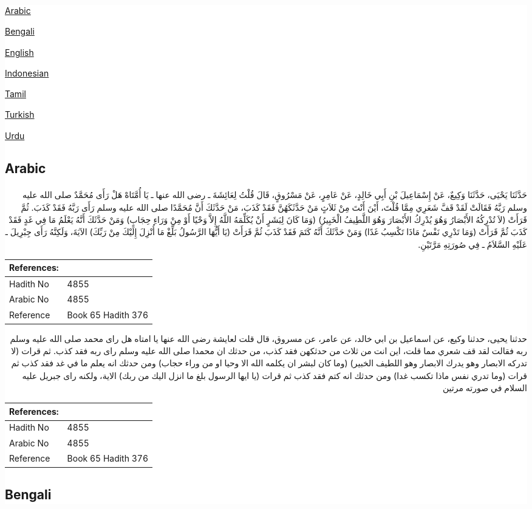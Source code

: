 [Arabic](#arabic)

[Bengali](#bengali)

[English](#english)

[Indonesian](#indonesian)

[Tamil](#tamil)

[Turkish](#turkish)

[Urdu](#urdu)

## Arabic


<div dir="rtl" lang="ar" style={{fontSize:'larger',backgroundColor:'#f8f9fa',padding:20}}>
حَدَّثَنَا يَحْيَى، حَدَّثَنَا وَكِيعٌ، عَنْ إِسْمَاعِيلَ بْنِ أَبِي خَالِدٍ، عَنْ عَامِرٍ، عَنْ مَسْرُوقٍ، قَالَ قُلْتُ لِعَائِشَةَ ـ رضى الله عنها ـ يَا أُمَّتَاهْ هَلْ رَأَى مُحَمَّدٌ صلى الله عليه وسلم رَبَّهُ فَقَالَتْ لَقَدْ قَفَّ شَعَرِي مِمَّا قُلْتَ، أَيْنَ أَنْتَ مِنْ ثَلاَثٍ مَنْ حَدَّثَكَهُنَّ فَقَدْ كَذَبَ، مَنْ حَدَّثَكَ أَنَّ مُحَمَّدًا صلى الله عليه وسلم رَأَى رَبَّهُ فَقَدْ كَذَبَ‏.‏ ثُمَّ قَرَأَتْ ‏(‏لاَ تُدْرِكُهُ الأَبْصَارُ وَهُوَ يُدْرِكُ الأَبْصَارَ وَهُوَ اللَّطِيفُ الْخَبِيرُ‏)‏ ‏(‏وَمَا كَانَ لِبَشَرٍ أَنْ يُكَلِّمَهُ اللَّهُ إِلاَّ وَحْيًا أَوْ مِنْ وَرَاءِ حِجَابٍ‏)‏ وَمَنْ حَدَّثَكَ أَنَّهُ يَعْلَمُ مَا فِي غَدٍ فَقَدْ كَذَبَ ثُمَّ قَرَأَتْ ‏(‏وَمَا تَدْرِي نَفْسٌ مَاذَا تَكْسِبُ غَدًا‏)‏ وَمَنْ حَدَّثَكَ أَنَّهُ كَتَمَ فَقَدْ كَذَبَ ثُمَّ قَرَأَتْ ‏(‏يَا أَيُّهَا الرَّسُولُ بَلِّغْ مَا أُنْزِلَ إِلَيْكَ مِنْ رَبِّكَ‏)‏ الآيَةَ، وَلَكِنَّهُ رَأَى جِبْرِيلَ ـ عَلَيْهِ السَّلاَمُ ـ فِي صُورَتِهِ مَرَّتَيْنِ‏.‏
</div>
<div style={{backgroundColor:'#f8f9fa',padding:20, marginBottom: 10}}><table> <thead> <tr> <th>References:</th> <th></th> </tr> </thead> <tbody><tr><td>Hadith No</td><td>4855</td></tr><tr><td>Arabic No</td><td>4855</td></tr><tr><td>Reference</td><td>Book 65 Hadith 376</td></tr></tbody></table></div>


<div dir="rtl" lang="ar" style={{fontSize:'larger',backgroundColor:'#f8f9fa',padding:20}}>
حدثنا يحيى، حدثنا وكيع، عن اسماعيل بن ابي خالد، عن عامر، عن مسروق، قال قلت لعايشة رضى الله عنها يا امتاه هل راى محمد صلى الله عليه وسلم ربه فقالت لقد قف شعري مما قلت، اين انت من ثلاث من حدثكهن فقد كذب، من حدثك ان محمدا صلى الله عليه وسلم راى ربه فقد كذب. ثم قرات (لا تدركه الابصار وهو يدرك الابصار وهو اللطيف الخبير) (وما كان لبشر ان يكلمه الله الا وحيا او من وراء حجاب) ومن حدثك انه يعلم ما في غد فقد كذب ثم قرات (وما تدري نفس ماذا تكسب غدا) ومن حدثك انه كتم فقد كذب ثم قرات (يا ايها الرسول بلغ ما انزل اليك من ربك) الاية، ولكنه راى جبريل عليه السلام في صورته مرتين
</div>
<div style={{backgroundColor:'#f8f9fa',padding:20, marginBottom: 10}}><table> <thead> <tr> <th>References:</th> <th></th> </tr> </thead> <tbody><tr><td>Hadith No</td><td>4855</td></tr><tr><td>Arabic No</td><td>4855</td></tr><tr><td>Reference</td><td>Book 65 Hadith 376</td></tr></tbody></table></div>

## Bengali


<div dir="ltr" lang="bn" style={{fontSize:'larger',backgroundColor:'#f8f9fa',padding:20}}>